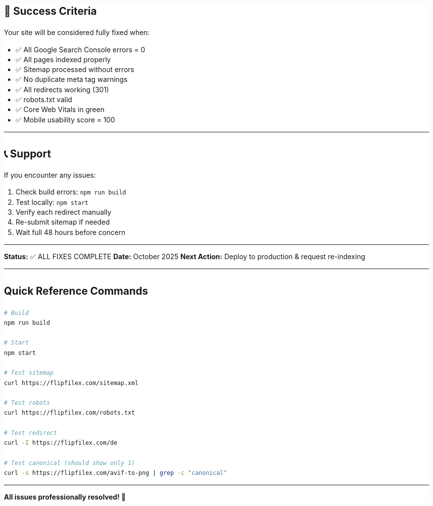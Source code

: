 
## 🎉 Success Criteria

Your site will be considered fully fixed when:

- ✅ All Google Search Console errors = 0
- ✅ All pages indexed properly
- ✅ Sitemap processed without errors
- ✅ No duplicate meta tag warnings
- ✅ All redirects working (301)
- ✅ robots.txt valid
- ✅ Core Web Vitals in green
- ✅ Mobile usability score = 100

---

## 📞 Support

If you encounter any issues:

1. Check build errors: `npm run build`
2. Test locally: `npm start`
3. Verify each redirect manually
4. Re-submit sitemap if needed
5. Wait full 48 hours before concern

---

**Status:** ✅ ALL FIXES COMPLETE
**Date:** October 2025
**Next Action:** Deploy to production & request re-indexing

---

## Quick Reference Commands

```bash
# Build
npm run build

# Start
npm start

# Test sitemap
curl https://flipfilex.com/sitemap.xml

# Test robots
curl https://flipfilex.com/robots.txt

# Test redirect
curl -I https://flipfilex.com/de

# Test canonical (should show only 1)
curl -s https://flipfilex.com/avif-to-png | grep -c "canonical"
```

---

**All issues professionally resolved! 🚀**
